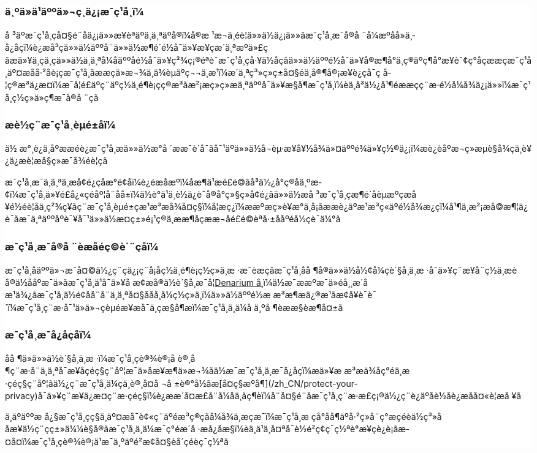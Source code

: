 ### ä¸ºä»ä¹äººä»¬ç¸ä¿¡æ¯ç¹å¸ï¼

å ³äºæ¯ç¹å¸çå¤§é¨åä¿¡ä»»æ¥èªäºä¸ä¸ªäºå®ï¼å®æ
¹æ¬ä¸éè¦ä»»ä½ä¿¡ä»»ãæ¯ç¹å¸æ¯å®å
¨å¼æºåå»ä¸­å¿åçï¼è¿æå³çä»»ä½äººå¨ä»»ä½æ¶é´é½å¯ä»¥æ¥çæ´ä¸ªæºä»£ç
ãæä»¥ä¸çä¸çä»»ä½ä¸ä¸ªå¼åäººåé½å¯ä»¥ç²¾ç¡®éªè¯æ¯ç¹å¸çå·¥ä½åçãä»»ä½äººé½å¯ä»¥å®æ¶å°ä¸ç®äºç¶å°æ¥è¯¢ç°å­çææçæ¯ç¹å¸äº¤æåå·²åè¡çæ¯ç¹å¸ãææçä»æ¬¾ä¸ä¾èµäºç¬¬ä¸æ¹ï¼æ´ä¸ªç³»ç»ç±å¤§éä¸å®¶å®¡æ¥è¿çå¯ç
å­¦ç®æ³ä¿æ¤ï¼æ¯å¦é£äºç¨äºç½ä¸é¶è¡çç®æ³ãæ²¡æç»ç»æä¸ªäººå¯ä»¥æ§å¶æ¯ç¹å¸ï¼èä¸å³ä½¿å¹¶éææçç¨æ·é½å¼å¾ä¿¡ä»»ï¼æ¯ç¹å¸ç½ç»ä»ç¶æ¯å®å
¨çã

### æè½ç¨æ¯ç¹å¸èµé±åï¼

ä½ æ°¸è¿ä¸åºææéè¿æ¯ç¹å¸æä»»ä½æ°å
´ææ¯è´å¯ãå¯¹äºä»»ä½å¬èµ·æ¥å¥½å¾ä»¤äººé¾ä»¥ç½®ä¿¡ï¼æè¿èåºæ¬ç»æµè§å¾çä¸è¥¿ä¿æè­¦æå§ç»æ¯å¾éè¦çã

æ¯ç¹å¸æ¯ä¸ä¸ªä¸æ­å¢é¿çåæ°é¢åï¼è¿éæåæºï¼åæ¶ä¹æé£é©ãå³ä½¿å°ç®åä¸ºæ­¢ï¼æ¯ç¹å¸ä»¥é£å¿«çéåº¦å¨åå±ï¼ä½è°ä¹ä¸è½ä¿è¯å®å°ç»§ç»­å¢é¿ãä»»ä½æå
³æ¯ç¹å¸çæ¶é´åèµæºçæå
¥é½éè¦åä¸ç²¾ç¥ãç¨æ¯ç¹å¸èµé±çæ¹æ³æå¾å¤ç§ï¼å¦æç¿ï¼ææºæç»è¥æ°ä¸å¡ãææè¿äºæ¹æ³ç«äºé½å¾æ¿çï¼å¹¶ä¸æ²¡æå©æ¶¦ä¿è¯ãæ¯ä¸ªäººåºè¯¥å¯¹ä»»ä½æ­¤ç±»é¡¹ç®ä¸­ææ¶åçææ¬åé£é©èªå·±ååºéå½çè¯ä¼°ã

### æ¯ç¹å¸æ¯å®å ¨èæåéç©è´¨çåï¼

æ¯ç¹å¸åäººä»¬æ¯å¤©ä½¿ç¨çä¿¡ç¨å¡åç½ä¸é¶è¡ç½ç»ä¸æ
·æ¯èæçãæ¯ç¹å¸åå ¶å®ä»»ä½å½¢å¼çè´§å¸ä¸æ
·å¯ä»¥ç¨æ¥å¨ç½ä¸æè å®ä½ååºæ¯ä»ãæ¯ç¹å¸ä¹å¯ä»¥å
æ¢æå®ä½è´§å¸æ¯å¦[Denarium
å¸](https://denarium.com/)ï¼ä½æ¯ææºæ¯ä»éå¸¸æ´å
æ¹ä¾¿ãæ¯ç¹å¸ä½é¢å­å¨å¨ä¸ä¸ªå¤§ååå¸å¼ç½ç»ä¸­ï¼ä»»ä½äººé½æ
æ³æ¶æä¿®æ¹ãæ¢å¥è¯è¯´ï¼æ¯ç¹å¸ç¨æ·å¯¹ä»ä»¬çèµéæ¥æå¯ä¸çæ§å¶æï¼æ¯ç¹å¸ä¸ä¼å
ä¸ºå ¶èææ§èæ¶å¤±ã

### æ¯ç¹å¸æ¯å¿åçåï¼

åå ¶ä»ä»»ä½è´§å¸ä¸æ ·ï¼æ¯ç¹å¸çè®¾è®¡å è®¸å
¶ç¨æ·å¨ä¸ä¸ªå¯æ¥åçéç§ç¨åº¦æ¯ä»åæ¥æ¶ä»æ¬¾ãä½æ¯æ¯ç¹å¸ä¸æ¯å¿åçï¼æä»¥æ
æ³æä¾åç°éä¸æ ·çéç§ç¨åº¦ãä½¿ç¨æ¯ç¹å¸ä¼çä¸è®¸å¤å ¬å
±è®°å½ãæ[å¤ç§æºå¶](/zh_CN/protect-your-
privacy)å¯ä»¥ç¨æ¥ä¿æ¤ç¨æ·çéç§ï¼è¿ææ´å¤æ­£å¨å¼åä¸­ãç¶èï¼å¨å¤§é¨åæ¯ç¹å¸ç¨æ·æ­£ç¡®ä½¿ç¨è¿äºåè½åè¿æåå¤«è¦æå
¥ã

ä¸äºäººæ
å¿§æ¯ç¹å¸çç§ä¸äº¤æå¯è¢«ç¨äºéæ³ç®çãå¼å¾ä¸æçæ¯ï¼æ¯ç¹å¸æ
çå°åå¶äºå·²ç»å¨ç°æçéèä½ç³»å
åæ¥ä½ç¨çç±»ä¼¼è§å®ãæ¯ç¹å¸ä¸ä¼æ¯ç°éæ´å
·æå¿åæ§ï¼èä¸ä¹ä¸å¤ªå¯è½é²ç¢ç¯ç½ªè°æ¥çè¿è¡ãæ­¤å¤ï¼æ¯ç¹å¸çè®¾è®¡ä¹æ¯ä¸ºäºé²æ­¢å¤§èå´çéèç¯ç½ªã
